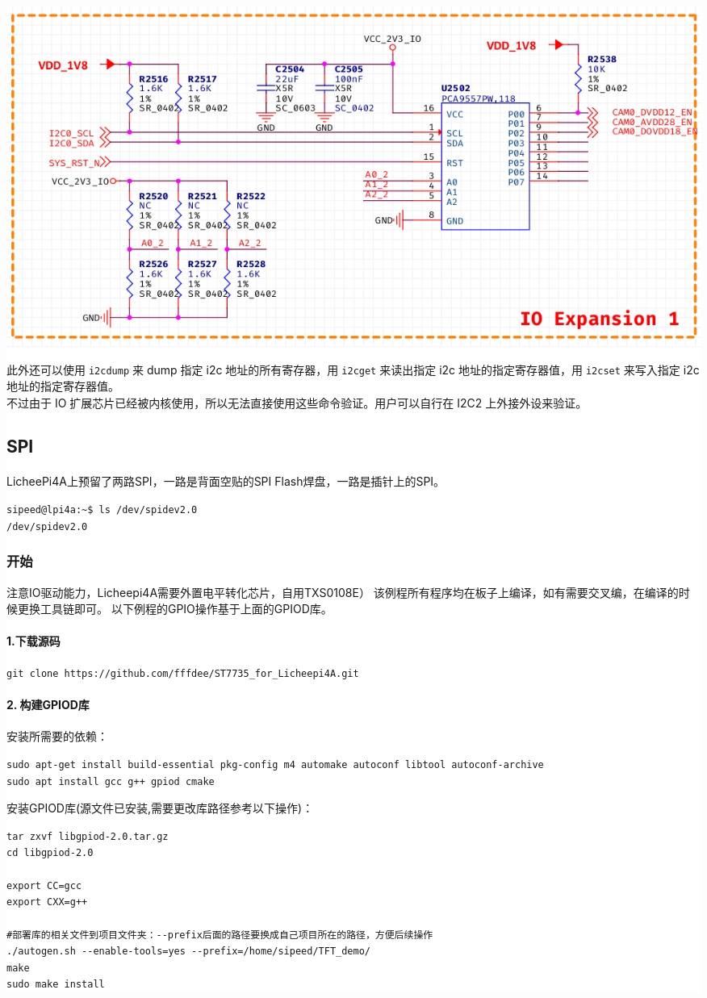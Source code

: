 ![i2c_io](./assets/peripheral/i2c_io.png)  

此外还可以使用 `i2cdump` 来 dump 指定 i2c 地址的所有寄存器，用 `i2cget` 来读出指定 i2c 地址的指定寄存器值，用 `i2cset` 来写入指定 i2c 地址的指定寄存器值。   
不过由于 IO 扩展芯片已经被内核使用，所以无法直接使用这些命令验证。用户可以自行在 I2C2 上外接外设来验证。  

## SPI   

LicheePi4A上预留了两路SPI，一路是背面空贴的SPI Flash焊盘，一路是插针上的SPI。

```bash
sipeed@lpi4a:~$ ls /dev/spidev2.0 
/dev/spidev2.0
```


### 开始
 
 注意IO驱动能力，Licheepi4A需要外置电平转化芯片，自用TXS0108E）
 该例程所有程序均在板子上编译，如有需要交叉编，在编译的时候更换工具链即可。
 以下例程的GPIO操作基于上面的GPIOD库。

 #### 1.下载源码

```shell
git clone https://github.com/fffdee/ST7735_for_Licheepi4A.git
```
#### 2. 构建GPIOD库
安装所需要的依赖：
```shell
sudo apt-get install build-essential pkg-config m4 automake autoconf libtool autoconf-archive
sudo apt install gcc g++ gpiod cmake
```
安装GPIOD库(源文件已安装,需要更改库路径参考以下操作)：
```shell
tar zxvf libgpiod-2.0.tar.gz
cd libgpiod-2.0

export CC=gcc
export CXX=g++

#部署库的相关文件到项目文件夹：--prefix后面的路径要换成自己项目所在的路径，方便后续操作
./autogen.sh --enable-tools=yes --prefix=/home/sipeed/TFT_demo/
make
sudo make install
```